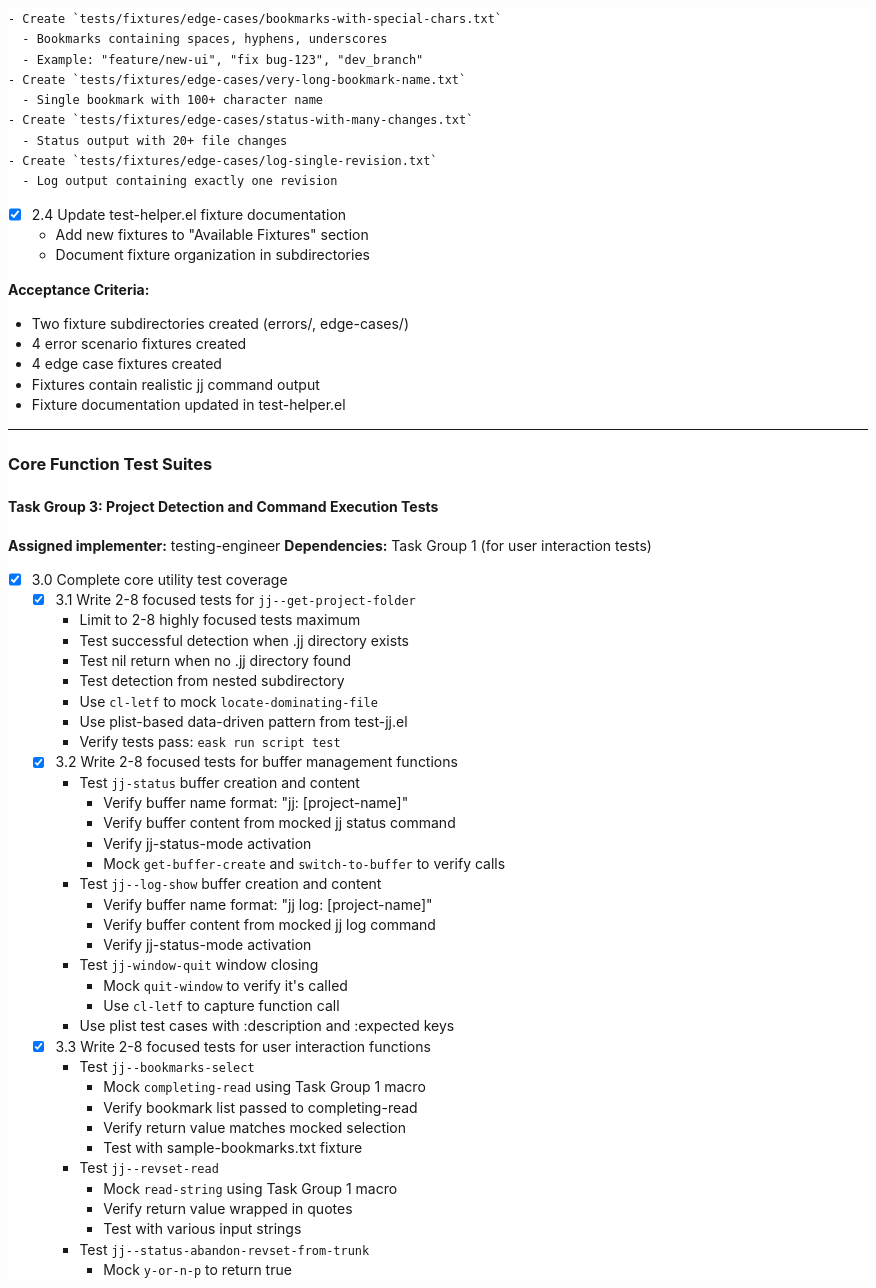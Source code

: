     - Create `tests/fixtures/edge-cases/bookmarks-with-special-chars.txt`
      - Bookmarks containing spaces, hyphens, underscores
      - Example: "feature/new-ui", "fix bug-123", "dev_branch"
    - Create `tests/fixtures/edge-cases/very-long-bookmark-name.txt`
      - Single bookmark with 100+ character name
    - Create `tests/fixtures/edge-cases/status-with-many-changes.txt`
      - Status output with 20+ file changes
    - Create `tests/fixtures/edge-cases/log-single-revision.txt`
      - Log output containing exactly one revision
  - [x] 2.4 Update test-helper.el fixture documentation
    - Add new fixtures to "Available Fixtures" section
    - Document fixture organization in subdirectories

**Acceptance Criteria:**
- Two fixture subdirectories created (errors/, edge-cases/)
- 4 error scenario fixtures created
- 4 edge case fixtures created
- Fixtures contain realistic jj command output
- Fixture documentation updated in test-helper.el

---

### Core Function Test Suites

#### Task Group 3: Project Detection and Command Execution Tests
**Assigned implementer:** testing-engineer
**Dependencies:** Task Group 1 (for user interaction tests)

- [x] 3.0 Complete core utility test coverage
  - [x] 3.1 Write 2-8 focused tests for `jj--get-project-folder`
    - Limit to 2-8 highly focused tests maximum
    - Test successful detection when .jj directory exists
    - Test nil return when no .jj directory found
    - Test detection from nested subdirectory
    - Use `cl-letf` to mock `locate-dominating-file`
    - Use plist-based data-driven pattern from test-jj.el
    - Verify tests pass: `eask run script test`
  - [x] 3.2 Write 2-8 focused tests for buffer management functions
    - Test `jj-status` buffer creation and content
      - Verify buffer name format: "jj: [project-name]"
      - Verify buffer content from mocked jj status command
      - Verify jj-status-mode activation
      - Mock `get-buffer-create` and `switch-to-buffer` to verify calls
    - Test `jj--log-show` buffer creation and content
      - Verify buffer name format: "jj log: [project-name]"
      - Verify buffer content from mocked jj log command
      - Verify jj-status-mode activation
    - Test `jj-window-quit` window closing
      - Mock `quit-window` to verify it's called
      - Use `cl-letf` to capture function call
    - Use plist test cases with :description and :expected keys
  - [x] 3.3 Write 2-8 focused tests for user interaction functions
    - Test `jj--bookmarks-select`
      - Mock `completing-read` using Task Group 1 macro
      - Verify bookmark list passed to completing-read
      - Verify return value matches mocked selection
      - Test with sample-bookmarks.txt fixture
    - Test `jj--revset-read`
      - Mock `read-string` using Task Group 1 macro
      - Verify return value wrapped in quotes
      - Test with various input strings
    - Test `jj--status-abandon-revset-from-trunk`
      - Mock `y-or-n-p` to return true